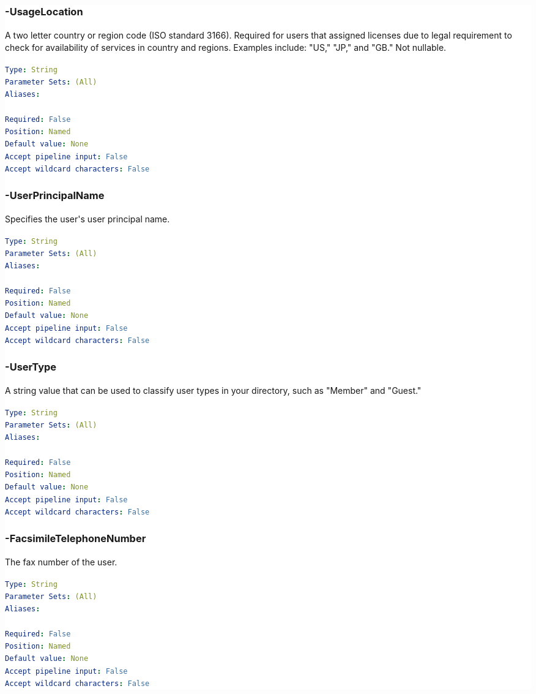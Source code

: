 ### -UsageLocation
A two letter country or region code (ISO standard 3166). Required for users that assigned licenses due to legal requirement to check for availability of services in country and regions. Examples include: "US," "JP," and "GB." Not nullable.
```yaml
Type: String
Parameter Sets: (All)
Aliases:

Required: False
Position: Named
Default value: None
Accept pipeline input: False
Accept wildcard characters: False
```

### -UserPrincipalName
Specifies the user's user principal name.

```yaml
Type: String
Parameter Sets: (All)
Aliases:

Required: False
Position: Named
Default value: None
Accept pipeline input: False
Accept wildcard characters: False
```

### -UserType
A string value that can be used to classify user types in your directory, such as "Member" and "Guest."

```yaml
Type: String
Parameter Sets: (All)
Aliases:

Required: False
Position: Named
Default value: None
Accept pipeline input: False
Accept wildcard characters: False
```

### -FacsimileTelephoneNumber
The fax number of the user.

```yaml
Type: String
Parameter Sets: (All)
Aliases:

Required: False
Position: Named
Default value: None
Accept pipeline input: False
Accept wildcard characters: False
```
